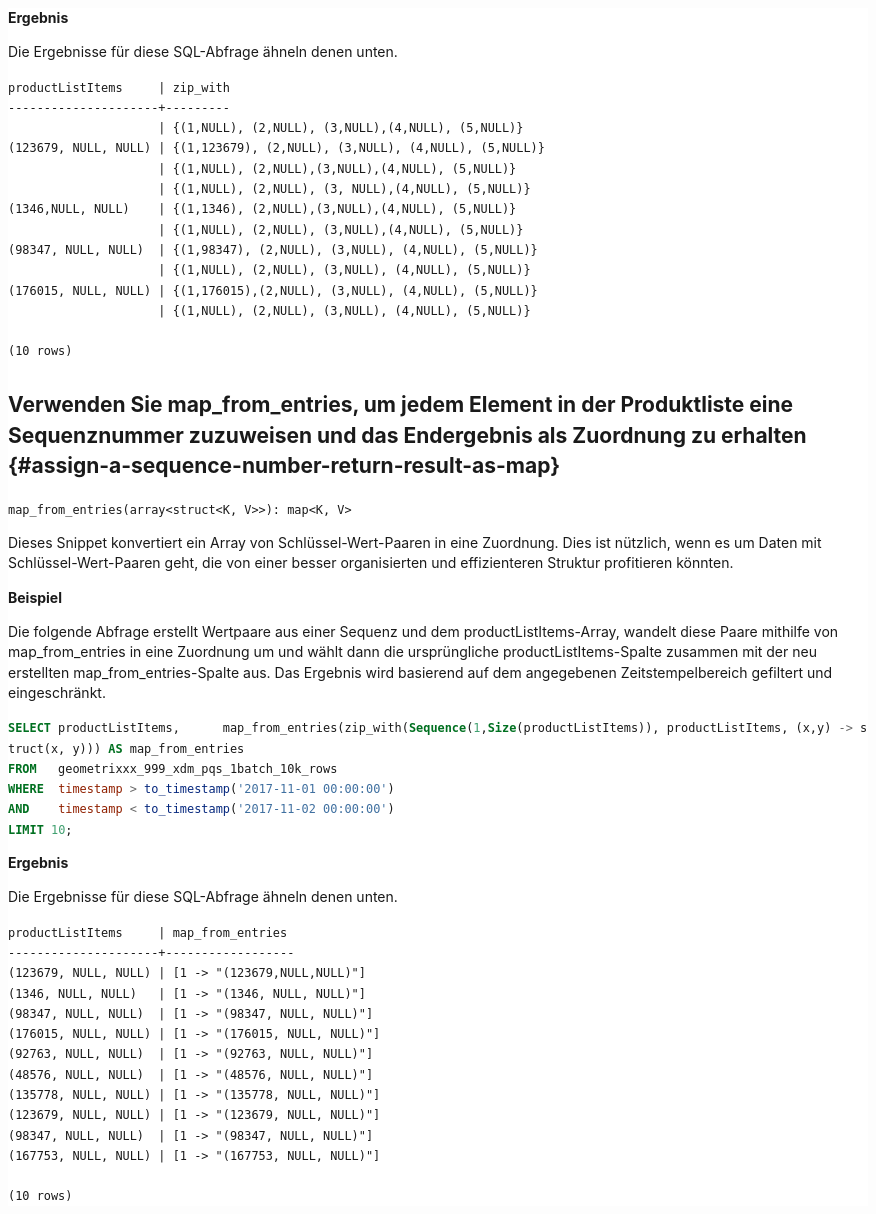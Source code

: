 **Ergebnis**

Die Ergebnisse für diese SQL-Abfrage ähneln denen unten.

```console
productListItems     | zip_with
---------------------+---------
                     | {(1,NULL), (2,NULL), (3,NULL),(4,NULL), (5,NULL)}
(123679, NULL, NULL) | {(1,123679), (2,NULL), (3,NULL), (4,NULL), (5,NULL)}
                     | {(1,NULL), (2,NULL),(3,NULL),(4,NULL), (5,NULL)}
                     | {(1,NULL), (2,NULL), (3, NULL),(4,NULL), (5,NULL)}
(1346,NULL, NULL)    | {(1,1346), (2,NULL),(3,NULL),(4,NULL), (5,NULL)}
                     | {(1,NULL), (2,NULL), (3,NULL),(4,NULL), (5,NULL)}
(98347, NULL, NULL)  | {(1,98347), (2,NULL), (3,NULL), (4,NULL), (5,NULL)}
                     | {(1,NULL), (2,NULL), (3,NULL), (4,NULL), (5,NULL)}
(176015, NULL, NULL) | {(1,176015),(2,NULL), (3,NULL), (4,NULL), (5,NULL)}
                     | {(1,NULL), (2,NULL), (3,NULL), (4,NULL), (5,NULL)}

(10 rows)
```

## Verwenden Sie map_from_entries, um jedem Element in der Produktliste eine Sequenznummer zuzuweisen und das Endergebnis als Zuordnung zu erhalten {#assign-a-sequence-number-return-result-as-map}

`map_from_entries(array<struct<K, V>>): map<K, V>`

Dieses Snippet konvertiert ein Array von Schlüssel-Wert-Paaren in eine Zuordnung. Dies ist nützlich, wenn es um Daten mit Schlüssel-Wert-Paaren geht, die von einer besser organisierten und effizienteren Struktur profitieren könnten.

**Beispiel**

Die folgende Abfrage erstellt Wertpaare aus einer Sequenz und dem productListItems-Array, wandelt diese Paare mithilfe von map_from_entries in eine Zuordnung um und wählt dann die ursprüngliche productListItems-Spalte zusammen mit der neu erstellten map_from_entries-Spalte aus. Das Ergebnis wird basierend auf dem angegebenen Zeitstempelbereich gefiltert und eingeschränkt.

```sql
SELECT productListItems,      map_from_entries(zip_with(Sequence(1,Size(productListItems)), productListItems, (x,y) -> struct(x, y))) AS map_from_entries
FROM   geometrixxx_999_xdm_pqs_1batch_10k_rows
WHERE  timestamp > to_timestamp('2017-11-01 00:00:00')
AND    timestamp < to_timestamp('2017-11-02 00:00:00')
LIMIT 10;
```

**Ergebnis**

Die Ergebnisse für diese SQL-Abfrage ähneln denen unten.

```console
productListItems     | map_from_entries
---------------------+------------------
(123679, NULL, NULL) | [1 -> "(123679,NULL,NULL)"]
(1346, NULL, NULL)   | [1 -> "(1346, NULL, NULL)"]
(98347, NULL, NULL)  | [1 -> "(98347, NULL, NULL)"]
(176015, NULL, NULL) | [1 -> "(176015, NULL, NULL)"]
(92763, NULL, NULL)  | [1 -> "(92763, NULL, NULL)"] 
(48576, NULL, NULL)  | [1 -> "(48576, NULL, NULL)"] 
(135778, NULL, NULL) | [1 -> "(135778, NULL, NULL)"] 
(123679, NULL, NULL) | [1 -> "(123679, NULL, NULL)"] 
(98347, NULL, NULL)  | [1 -> "(98347, NULL, NULL)"]
(167753, NULL, NULL) | [1 -> "(167753, NULL, NULL)"] 

(10 rows)
```
